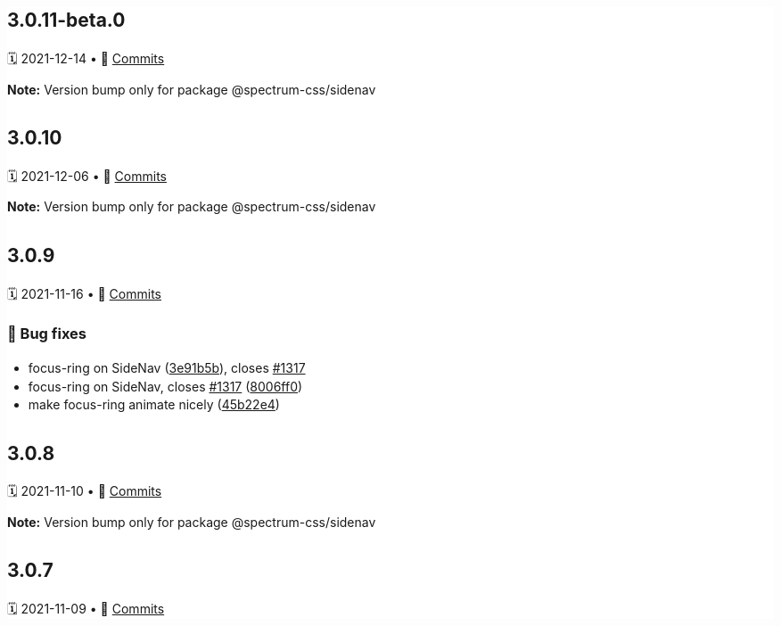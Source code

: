 


<a name="3.0.11-beta.0"></a>
## 3.0.11-beta.0
🗓 2021-12-14 • 📝 [Commits](https://github.com/adobe/spectrum-css/compare/@spectrum-css/sidenav@3.0.10...@spectrum-css/sidenav@3.0.11-beta.0)

**Note:** Version bump only for package @spectrum-css/sidenav





<a name="3.0.10"></a>
## 3.0.10
🗓 2021-12-06 • 📝 [Commits](https://github.com/adobe/spectrum-css/compare/@spectrum-css/sidenav@3.0.9...@spectrum-css/sidenav@3.0.10)

**Note:** Version bump only for package @spectrum-css/sidenav





<a name="3.0.9"></a>
## 3.0.9
🗓 2021-11-16 • 📝 [Commits](https://github.com/adobe/spectrum-css/compare/@spectrum-css/sidenav@3.0.8...@spectrum-css/sidenav@3.0.9)

### 🐛 Bug fixes

* focus-ring on SideNav ([3e91b5b](https://github.com/adobe/spectrum-css/commit/3e91b5b)), closes [#1317](https://github.com/adobe/spectrum-css/issues/1317)
* focus-ring on SideNav, closes [#1317](https://github.com/adobe/spectrum-css/issues/1317) ([8006ff0](https://github.com/adobe/spectrum-css/commit/8006ff0))
* make focus-ring animate nicely ([45b22e4](https://github.com/adobe/spectrum-css/commit/45b22e4))





<a name="3.0.8"></a>
## 3.0.8
🗓 2021-11-10 • 📝 [Commits](https://github.com/adobe/spectrum-css/compare/@spectrum-css/sidenav@3.0.7...@spectrum-css/sidenav@3.0.8)

**Note:** Version bump only for package @spectrum-css/sidenav





<a name="3.0.7"></a>
## 3.0.7
🗓 2021-11-09 • 📝 [Commits](https://github.com/adobe/spectrum-css/compare/@spectrum-css/sidenav@3.0.6...@spectrum-css/sidenav@3.0.7)
